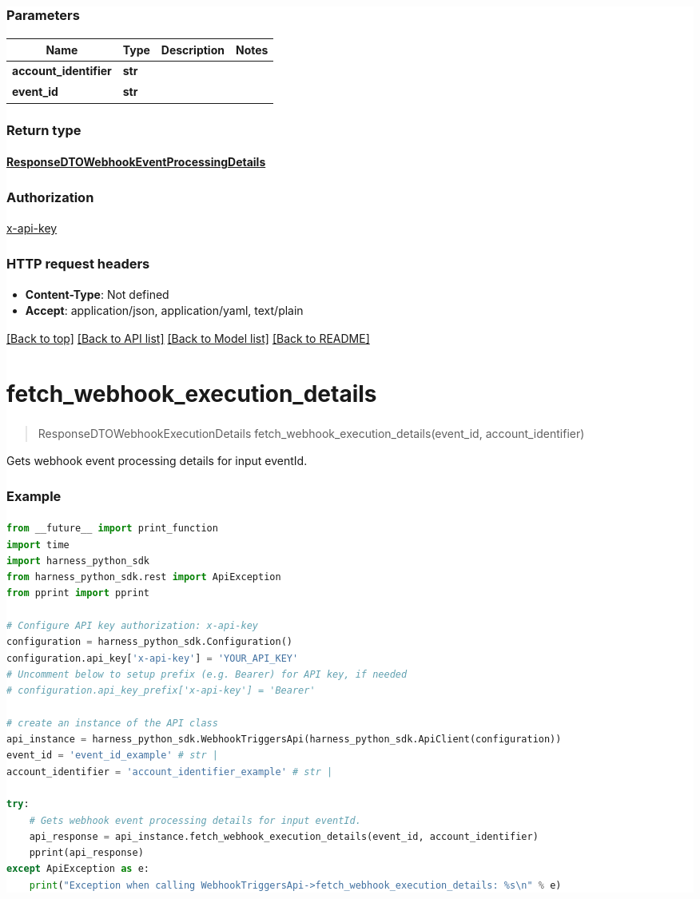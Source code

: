 ### Parameters

Name | Type | Description  | Notes
------------- | ------------- | ------------- | -------------
 **account_identifier** | **str**|  | 
 **event_id** | **str**|  | 

### Return type

[**ResponseDTOWebhookEventProcessingDetails**](ResponseDTOWebhookEventProcessingDetails.md)

### Authorization

[x-api-key](../README.md#x-api-key)

### HTTP request headers

 - **Content-Type**: Not defined
 - **Accept**: application/json, application/yaml, text/plain

[[Back to top]](#) [[Back to API list]](../README.md#documentation-for-api-endpoints) [[Back to Model list]](../README.md#documentation-for-models) [[Back to README]](../README.md)

# **fetch_webhook_execution_details**
> ResponseDTOWebhookExecutionDetails fetch_webhook_execution_details(event_id, account_identifier)

Gets webhook event processing details for input eventId.

### Example
```python
from __future__ import print_function
import time
import harness_python_sdk
from harness_python_sdk.rest import ApiException
from pprint import pprint

# Configure API key authorization: x-api-key
configuration = harness_python_sdk.Configuration()
configuration.api_key['x-api-key'] = 'YOUR_API_KEY'
# Uncomment below to setup prefix (e.g. Bearer) for API key, if needed
# configuration.api_key_prefix['x-api-key'] = 'Bearer'

# create an instance of the API class
api_instance = harness_python_sdk.WebhookTriggersApi(harness_python_sdk.ApiClient(configuration))
event_id = 'event_id_example' # str | 
account_identifier = 'account_identifier_example' # str | 

try:
    # Gets webhook event processing details for input eventId.
    api_response = api_instance.fetch_webhook_execution_details(event_id, account_identifier)
    pprint(api_response)
except ApiException as e:
    print("Exception when calling WebhookTriggersApi->fetch_webhook_execution_details: %s\n" % e)
```

